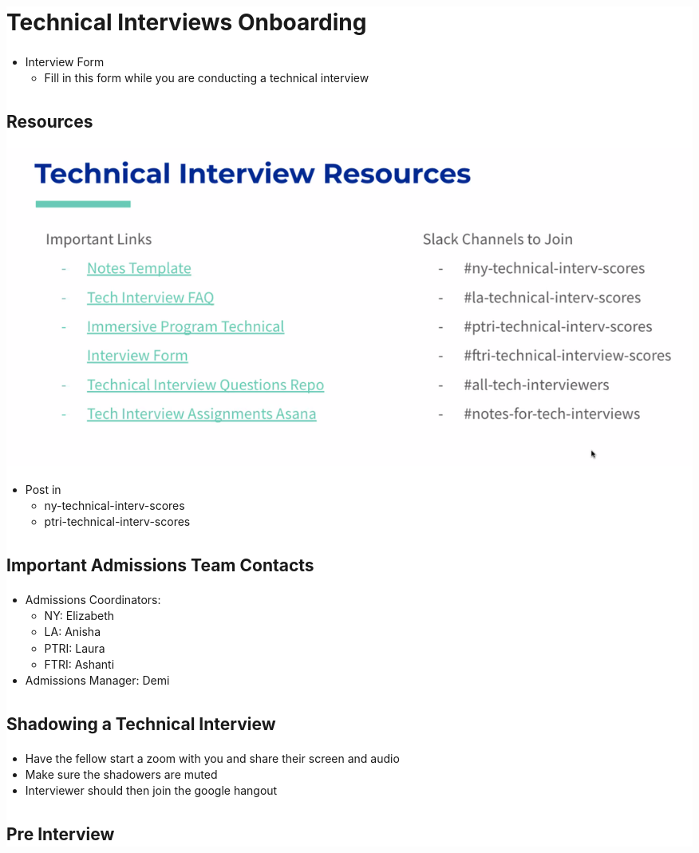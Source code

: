 #  Technical Interviews Onboarding

- Interview Form
  - Fill in this form while you are conducting a technical interview

## Resources

![](2021-09-02-23-10-38.png)

- Post in
  - ny-technical-interv-scores
  - ptri-technical-interv-scores

## Important Admissions Team Contacts

- Admissions Coordinators:
  - NY: Elizabeth
  - LA: Anisha
  - PTRI: Laura
  - FTRI: Ashanti
- Admissions Manager: Demi

## Shadowing a Technical Interview

- Have the fellow start a zoom with you and share their screen and audio
- Make sure the shadowers are muted
- Interviewer should then join the google hangout

## Pre Interview
